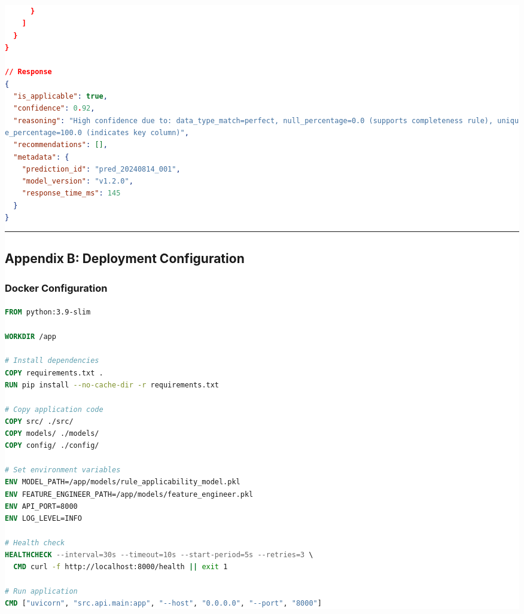 ```json
      }
    ]
  }
}

// Response
{
  "is_applicable": true,
  "confidence": 0.92,
  "reasoning": "High confidence due to: data_type_match=perfect, null_percentage=0.0 (supports completeness rule), unique_percentage=100.0 (indicates key column)",
  "recommendations": [],
  "metadata": {
    "prediction_id": "pred_20240814_001",
    "model_version": "v1.2.0",
    "response_time_ms": 145
  }
}
```

---

## Appendix B: Deployment Configuration

### Docker Configuration
```dockerfile
FROM python:3.9-slim

WORKDIR /app

# Install dependencies
COPY requirements.txt .
RUN pip install --no-cache-dir -r requirements.txt

# Copy application code
COPY src/ ./src/
COPY models/ ./models/
COPY config/ ./config/

# Set environment variables
ENV MODEL_PATH=/app/models/rule_applicability_model.pkl
ENV FEATURE_ENGINEER_PATH=/app/models/feature_engineer.pkl
ENV API_PORT=8000
ENV LOG_LEVEL=INFO

# Health check
HEALTHCHECK --interval=30s --timeout=10s --start-period=5s --retries=3 \
  CMD curl -f http://localhost:8000/health || exit 1

# Run application
CMD ["uvicorn", "src.api.main:app", "--host", "0.0.0.0", "--port", "8000"]
```
